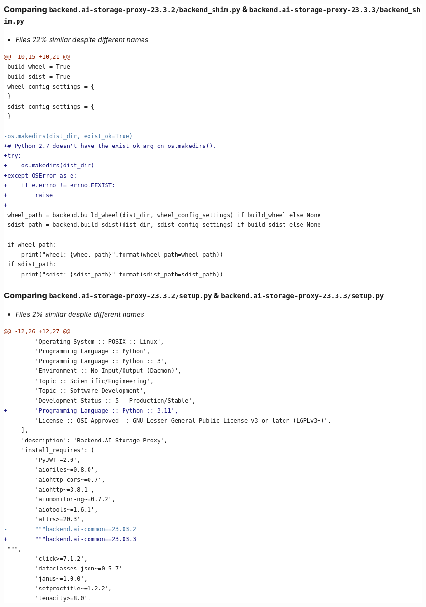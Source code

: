 ### Comparing `backend.ai-storage-proxy-23.3.2/backend_shim.py` & `backend.ai-storage-proxy-23.3.3/backend_shim.py`

 * *Files 22% similar despite different names*

```diff
@@ -10,15 +10,21 @@
 build_wheel = True
 build_sdist = True
 wheel_config_settings = {
 }
 sdist_config_settings = {
 }
 
-os.makedirs(dist_dir, exist_ok=True)
+# Python 2.7 doesn't have the exist_ok arg on os.makedirs().
+try:
+    os.makedirs(dist_dir)
+except OSError as e:
+    if e.errno != errno.EEXIST:
+        raise
+
 wheel_path = backend.build_wheel(dist_dir, wheel_config_settings) if build_wheel else None
 sdist_path = backend.build_sdist(dist_dir, sdist_config_settings) if build_sdist else None
 
 if wheel_path:
     print("wheel: {wheel_path}".format(wheel_path=wheel_path))
 if sdist_path:
     print("sdist: {sdist_path}".format(sdist_path=sdist_path))
```

### Comparing `backend.ai-storage-proxy-23.3.2/setup.py` & `backend.ai-storage-proxy-23.3.3/setup.py`

 * *Files 2% similar despite different names*

```diff
@@ -12,26 +12,27 @@
         'Operating System :: POSIX :: Linux',
         'Programming Language :: Python',
         'Programming Language :: Python :: 3',
         'Environment :: No Input/Output (Daemon)',
         'Topic :: Scientific/Engineering',
         'Topic :: Software Development',
         'Development Status :: 5 - Production/Stable',
+        'Programming Language :: Python :: 3.11',
         'License :: OSI Approved :: GNU Lesser General Public License v3 or later (LGPLv3+)',
     ],
     'description': 'Backend.AI Storage Proxy',
     'install_requires': (
         'PyJWT~=2.0',
         'aiofiles~=0.8.0',
         'aiohttp_cors~=0.7',
         'aiohttp~=3.8.1',
         'aiomonitor-ng~=0.7.2',
         'aiotools~=1.6.1',
         'attrs>=20.3',
-        """backend.ai-common==23.03.2
+        """backend.ai-common==23.03.3
 """,
         'click>=7.1.2',
         'dataclasses-json~=0.5.7',
         'janus~=1.0.0',
         'setproctitle~=1.2.2',
         'tenacity>=8.0',
```